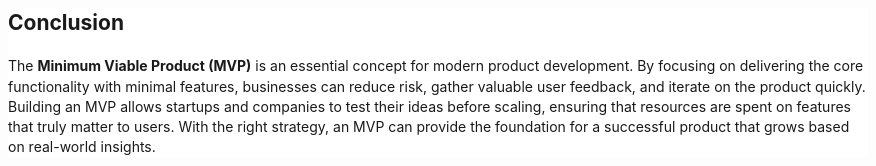
## Conclusion

The **Minimum Viable Product (MVP)** is an essential concept for modern product development. By focusing on delivering
the core functionality with minimal features, businesses can reduce risk, gather valuable user feedback, and iterate on
the product quickly. Building an MVP allows startups and companies to test their ideas before scaling, ensuring that
resources are spent on features that truly matter to users. With the right strategy, an MVP can provide the foundation
for a successful product that grows based on real-world insights.